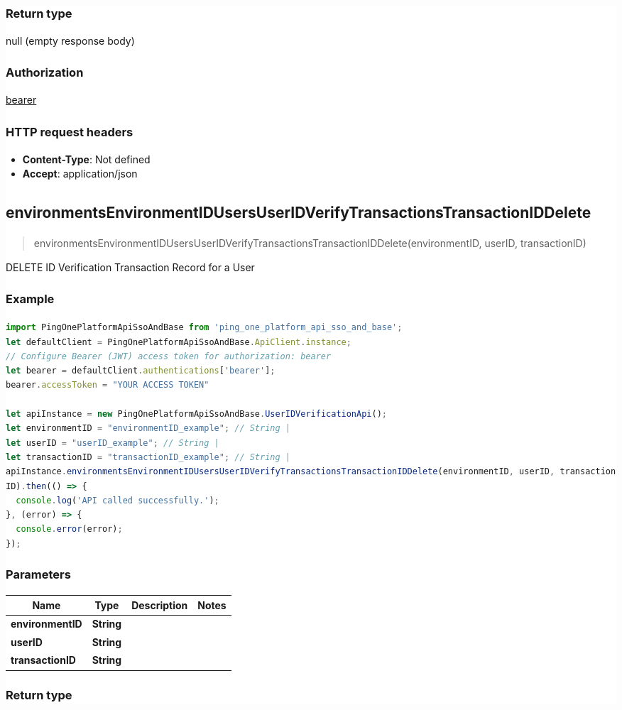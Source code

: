 ### Return type

null (empty response body)

### Authorization

[bearer](../README.md#bearer)

### HTTP request headers

- **Content-Type**: Not defined
- **Accept**: application/json


## environmentsEnvironmentIDUsersUserIDVerifyTransactionsTransactionIDDelete

> environmentsEnvironmentIDUsersUserIDVerifyTransactionsTransactionIDDelete(environmentID, userID, transactionID)

DELETE ID Verification Transaction Record for a User

### Example

```javascript
import PingOnePlatformApiSsoAndBase from 'ping_one_platform_api_sso_and_base';
let defaultClient = PingOnePlatformApiSsoAndBase.ApiClient.instance;
// Configure Bearer (JWT) access token for authorization: bearer
let bearer = defaultClient.authentications['bearer'];
bearer.accessToken = "YOUR ACCESS TOKEN"

let apiInstance = new PingOnePlatformApiSsoAndBase.UserIDVerificationApi();
let environmentID = "environmentID_example"; // String | 
let userID = "userID_example"; // String | 
let transactionID = "transactionID_example"; // String | 
apiInstance.environmentsEnvironmentIDUsersUserIDVerifyTransactionsTransactionIDDelete(environmentID, userID, transactionID).then(() => {
  console.log('API called successfully.');
}, (error) => {
  console.error(error);
});

```

### Parameters


Name | Type | Description  | Notes
------------- | ------------- | ------------- | -------------
 **environmentID** | **String**|  | 
 **userID** | **String**|  | 
 **transactionID** | **String**|  | 

### Return type
